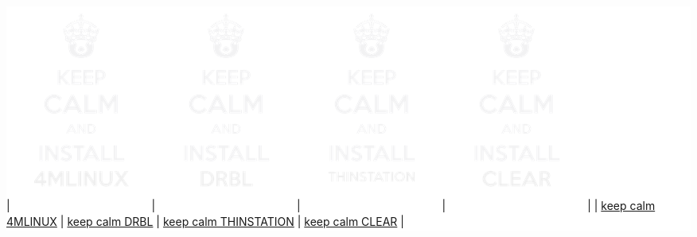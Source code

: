| ![keep-calm-4MLINUX](.meta/thumbnails/keep-calm-4MLINUX.png) | ![keep-calm-DRBL](.meta/thumbnails/keep-calm-DRBL.png) | ![keep-calm-THINSTATION](.meta/thumbnails/keep-calm-THINSTATION.png) | ![keep-calm-CLEAR](.meta/thumbnails/keep-calm-CLEAR.png) |
| [keep calm 4MLINUX](keep-calm/keep-calm-4MLINUX.png) | [keep calm DRBL](keep-calm/keep-calm-DRBL.png) | [keep calm THINSTATION](keep-calm/keep-calm-THINSTATION.png) | [keep calm CLEAR](keep-calm/keep-calm-CLEAR.png) |
